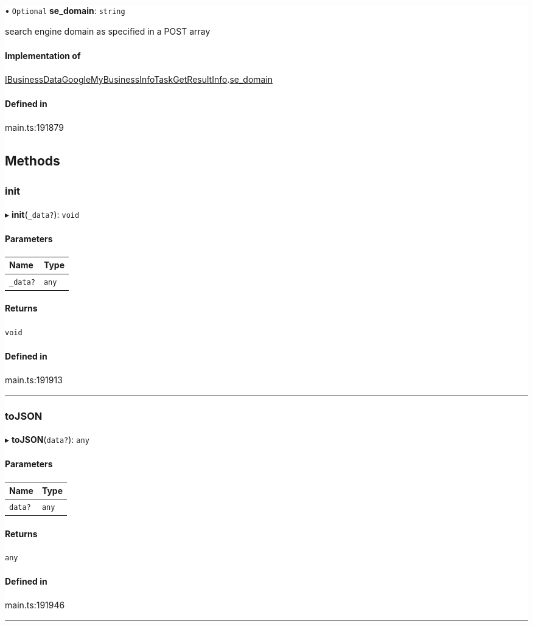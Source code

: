 • `Optional` **se\_domain**: `string`

search engine domain as specified in a POST array

#### Implementation of

[IBusinessDataGoogleMyBusinessInfoTaskGetResultInfo](../interfaces/IBusinessDataGoogleMyBusinessInfoTaskGetResultInfo.md).[se_domain](../interfaces/IBusinessDataGoogleMyBusinessInfoTaskGetResultInfo.md#se_domain)

#### Defined in

main.ts:191879

## Methods

### init

▸ **init**(`_data?`): `void`

#### Parameters

| Name | Type |
| :------ | :------ |
| `_data?` | `any` |

#### Returns

`void`

#### Defined in

main.ts:191913

___

### toJSON

▸ **toJSON**(`data?`): `any`

#### Parameters

| Name | Type |
| :------ | :------ |
| `data?` | `any` |

#### Returns

`any`

#### Defined in

main.ts:191946

___
